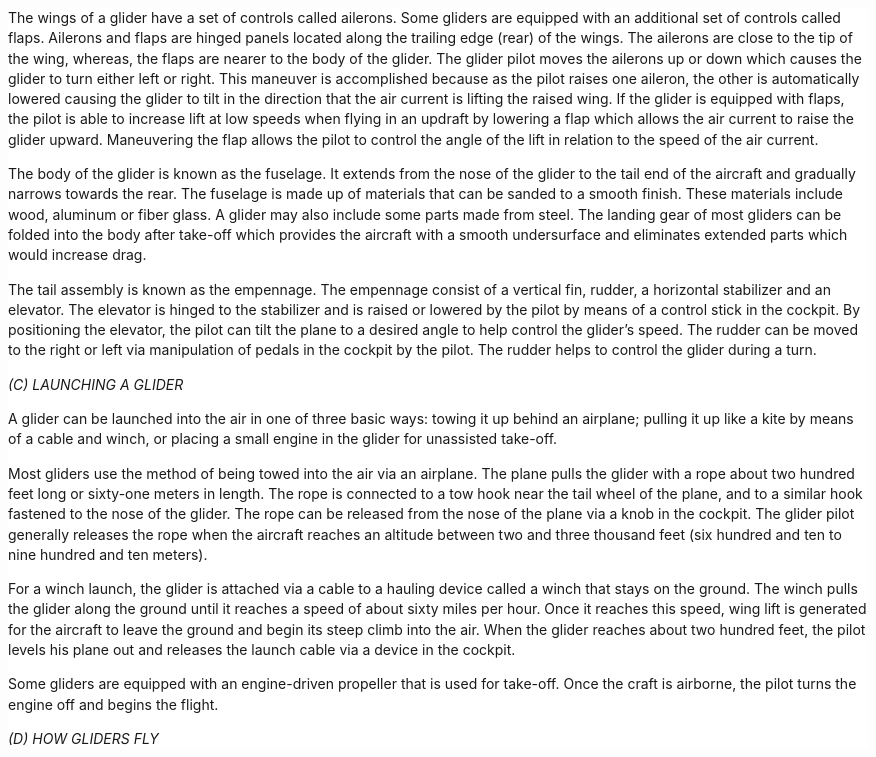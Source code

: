  The wings of a glider have a set of controls called ailerons. Some gliders are equipped with an additional set of controls called flaps. Ailerons and flaps are hinged panels located along the trailing edge (rear) of the wings. The ailerons are close to the tip of the wing, whereas, the flaps are nearer to the body of the glider. The glider pilot moves the ailerons up or down which causes the glider to turn either left or right. This maneuver is accomplished because as the pilot raises one aileron, the other is automatically lowered causing the glider to tilt in the direction that the air current is lifting the raised wing. If the glider is equipped with flaps, the pilot is able to increase lift at low speeds when flying in an updraft by lowering a flap which allows the air current to raise the glider upward. Maneuvering the flap allows the pilot to control the angle of the lift in relation to the speed of the air current.
 </p>
 <p>
  The body of the glider is known as the fuselage. It extends from the nose of the glider to the tail end of the aircraft and gradually narrows towards the rear. The fuselage is made up of materials that can be sanded to a smooth finish. These materials include wood, aluminum or fiber glass. A glider may also include some parts made from steel. The landing gear of most gliders can be folded into the body after take-off which provides the aircraft with a smooth undersurface and eliminates extended parts which would increase drag.
 </p>
 <p>
  The tail assembly is known as the empennage. The empennage consist of a vertical fin, rudder, a horizontal stabilizer and an elevator. The elevator is hinged to the stabilizer and is raised or lowered by the pilot by means of a control stick in the cockpit. By positioning the elevator, the pilot can tilt the plane to a desired angle to help control the glider’s speed. The rudder can be moved to the right or left via manipulation of pedals in the cockpit by the pilot. The rudder helps to control the glider during a turn.
 </p>
<p>
  <i>
   (C) LAUNCHING A GLIDER
  </i>
 </p>
 <p>
  A glider can be launched into the air in one of three basic ways: towing it up behind an airplane; pulling it up like a kite by means of a cable and winch, or placing a small engine in the glider for unassisted take-off.
 </p>
 <p>
  Most gliders use the method of being towed into the air via an airplane. The plane pulls the glider with a rope about two hundred feet long or sixty-one meters in length. The rope is connected to a tow hook near the tail wheel of the plane, and to a similar hook fastened to the nose of the glider. The rope can be released from the nose of the plane via a knob in the cockpit. The glider pilot generally releases the rope when the aircraft reaches an altitude between two and three thousand feet (six hundred and ten to nine hundred and ten meters).
 </p>
 <p>
  For a winch launch, the glider is attached via a cable to a hauling device called a winch that stays on the ground. The winch pulls the glider along the ground until it reaches a speed of about sixty miles per hour. Once it reaches this speed, wing lift is generated for the aircraft to leave the ground and begin its steep climb into the air. When the glider reaches about two hundred feet, the pilot levels his plane out and releases the launch cable via a device in the cockpit.
 </p>
 <p>
  Some gliders are equipped with an engine-driven propeller that is used for take-off. Once the craft is airborne, the pilot turns the engine off and begins the flight.
 </p>
<p>
  <i>
   (D) HOW GLIDERS FLY
  </i>
 </p>
 <p>